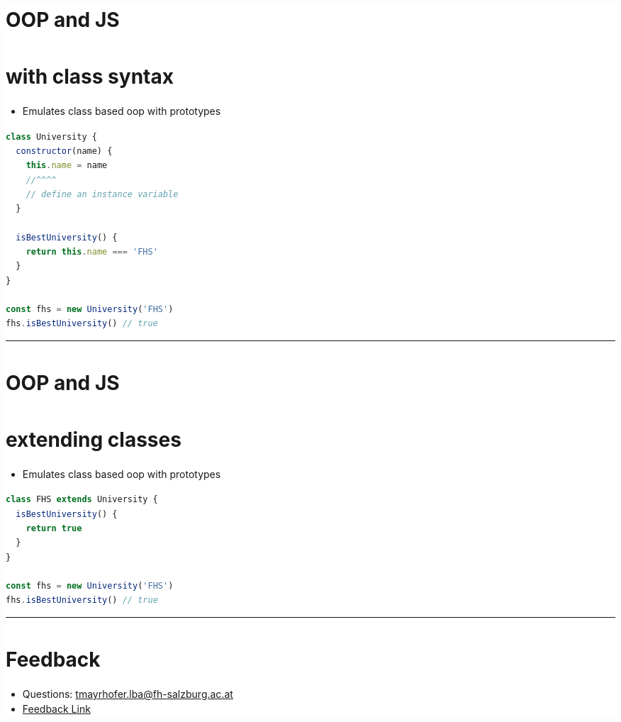 
# OOP and JS
# with class syntax

- Emulates class based oop with prototypes

```javascript
class University {
  constructor(name) {
    this.name = name
    //^^^^
    // define an instance variable
  }

  isBestUniversity() {
    return this.name === 'FHS' 
  }
}

const fhs = new University('FHS')
fhs.isBestUniversity() // true
```

---

# OOP and JS
# extending classes

- Emulates class based oop with prototypes

```javascript
class FHS extends University {
  isBestUniversity() {
    return true 
  }
}

const fhs = new University('FHS')
fhs.isBestUniversity() // true
```



---

# Feedback

- Questions: tmayrhofer.lba@fh-salzburg.ac.at
- [Feedback Link](https://de.surveymonkey.com/r/8TW92LL)
